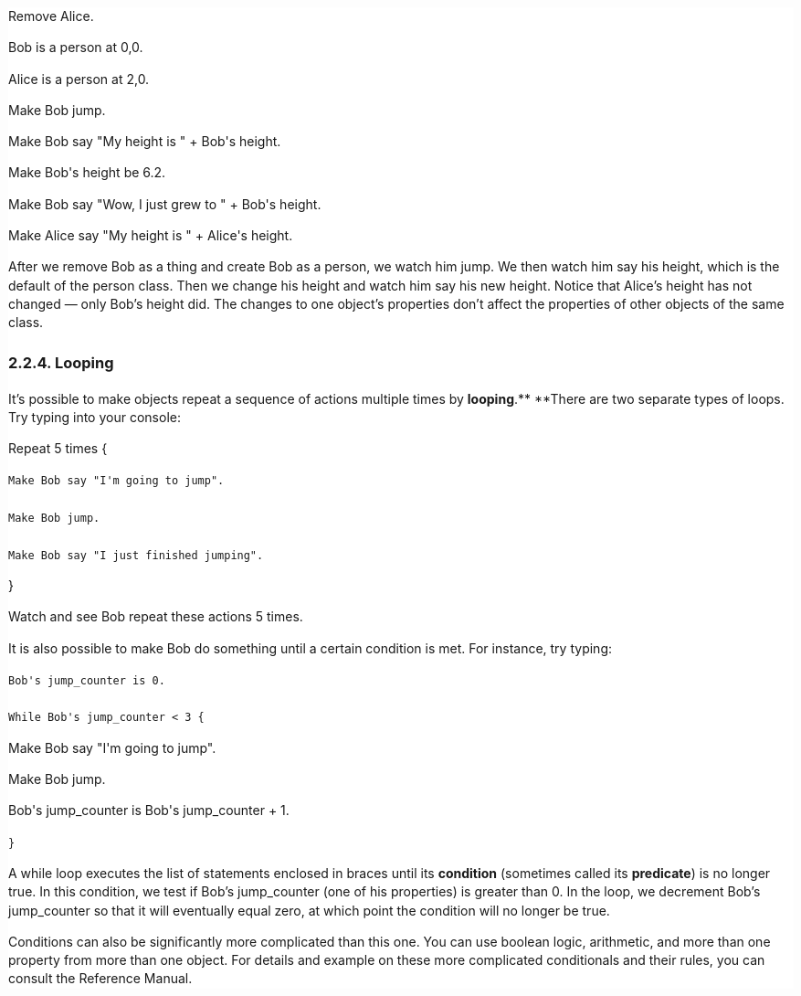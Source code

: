 Remove Alice.

Bob is a person at 0,0.

Alice is a person at 2,0.

Make Bob jump.

Make Bob say "My height is " + Bob's height. 

Make Bob's height be 6.2.

Make Bob say "Wow, I just grew to " + Bob's height. 

Make Alice say "My height is " + Alice's height.

After we remove Bob as a thing and create Bob as a person, we watch him jump.  We then watch him say his height, which is the default of the person class.  Then we change his height and watch him say his new height.  Notice that Alice’s height has not changed — only Bob’s height did.  The changes to one object’s properties don’t affect the properties of other objects of the same class.

### 2.2.4. Looping

It’s possible to make objects repeat a sequence of actions multiple times by **looping**.**  **There are two separate types of loops.  Try typing into your console:

Repeat 5 times {

	Make Bob say "I'm going to jump".

	Make Bob jump. 

	Make Bob say "I just finished jumping".

}

Watch and see Bob repeat these actions 5 times.

It is also possible to make Bob do something until a certain condition is met.  For instance, try typing:

	Bob's jump_counter is 0.

	While Bob's jump_counter < 3 {

Make Bob say "I'm going to jump".

Make Bob jump.

Bob's jump_counter is Bob's jump_counter + 1.

	}

A while loop executes the list of statements enclosed in braces until its **condition** (sometimes called its **predicate**) is no longer true.  In this condition, we test if Bob’s jump_counter (one of his properties) is greater than 0.  In the loop, we decrement Bob’s jump_counter so that it will eventually equal zero, at which point the condition will no longer be true. 

Conditions can also be significantly more complicated than this one.  You can use boolean logic, arithmetic, and more than one property from more than one object.  For details and example on these more complicated conditionals and their rules, you can consult the Reference Manual. 
